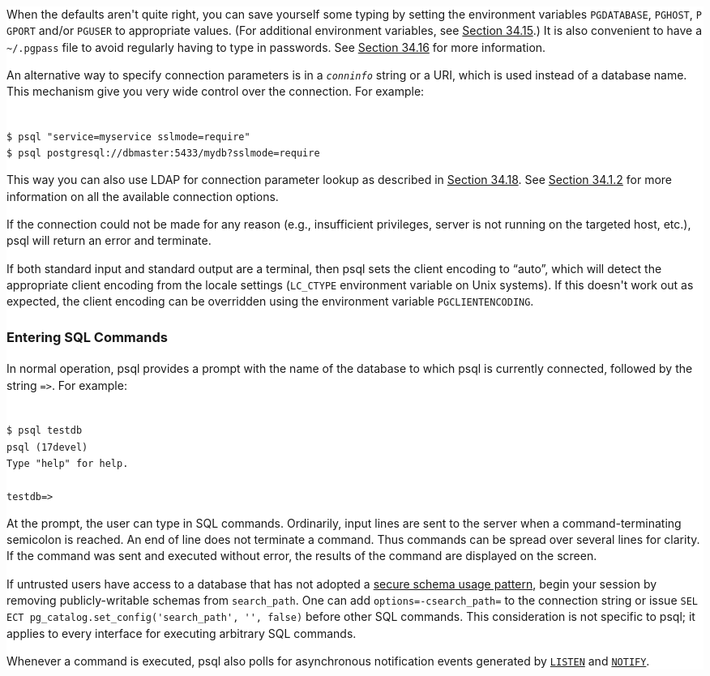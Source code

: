 When the defaults aren't quite right, you can save yourself some typing by setting the environment variables `PGDATABASE`, `PGHOST`, `PGPORT` and/or `PGUSER` to appropriate values. (For additional environment variables, see [Section 34.15](libpq-envars.html "34.15. Environment Variables").) It is also convenient to have a `~/.pgpass` file to avoid regularly having to type in passwords. See [Section 34.16](libpq-pgpass.html "34.16. The Password File") for more information.

An alternative way to specify connection parameters is in a *`conninfo`* string or a URI, which is used instead of a database name. This mechanism give you very wide control over the connection. For example:

```

$ psql "service=myservice sslmode=require"
$ psql postgresql://dbmaster:5433/mydb?sslmode=require
```

This way you can also use LDAP for connection parameter lookup as described in [Section 34.18](libpq-ldap.html "34.18. LDAP Lookup of Connection Parameters"). See [Section 34.1.2](libpq-connect.html#LIBPQ-PARAMKEYWORDS "34.1.2. Parameter Key Words") for more information on all the available connection options.

If the connection could not be made for any reason (e.g., insufficient privileges, server is not running on the targeted host, etc.), psql will return an error and terminate.

If both standard input and standard output are a terminal, then psql sets the client encoding to “auto”, which will detect the appropriate client encoding from the locale settings (`LC_CTYPE` environment variable on Unix systems). If this doesn't work out as expected, the client encoding can be overridden using the environment variable `PGCLIENTENCODING`.

### Entering SQL Commands

In normal operation, psql provides a prompt with the name of the database to which psql is currently connected, followed by the string `=>`. For example:

```

$ psql testdb
psql (17devel)
Type "help" for help.

testdb=>
```

At the prompt, the user can type in SQL commands. Ordinarily, input lines are sent to the server when a command-terminating semicolon is reached. An end of line does not terminate a command. Thus commands can be spread over several lines for clarity. If the command was sent and executed without error, the results of the command are displayed on the screen.

If untrusted users have access to a database that has not adopted a [secure schema usage pattern](ddl-schemas.html#DDL-SCHEMAS-PATTERNS "5.9.6. Usage Patterns"), begin your session by removing publicly-writable schemas from `search_path`. One can add `options=-csearch_path=` to the connection string or issue `SELECT pg_catalog.set_config('search_path', '', false)` before other SQL commands. This consideration is not specific to psql; it applies to every interface for executing arbitrary SQL commands.

Whenever a command is executed, psql also polls for asynchronous notification events generated by [`LISTEN`](sql-listen.html "LISTEN") and [`NOTIFY`](sql-notify.html "NOTIFY").
